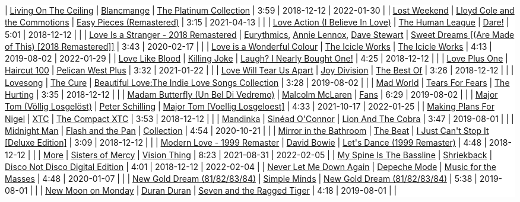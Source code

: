 | [Living On The Ceiling](https://open.spotify.com/track/1LysqZOvGYyVNjPz0HYU7m) | [Blancmange](https://open.spotify.com/artist/3LtBdgNHdH0Ix8hCFZ4NJG) | [The Platinum Collection](https://open.spotify.com/album/7oS0WvPmX0SuhAwMPm2w6I) | 3:59 | 2018-12-12 | 2022-01-30 |
| [Lost Weekend](https://open.spotify.com/track/7cMn3Octp5SRRGpv6fTSLE) | [Lloyd Cole and the Commotions](https://open.spotify.com/artist/6juuiuCv8jRHZOcvP2BqKp) | [Easy Pieces \(Remastered\)](https://open.spotify.com/album/4YkBqJhCk12n0Vd6HPQGw8) | 3:15 | 2021-04-13 |  |
| [Love Action \(I Believe In Love\)](https://open.spotify.com/track/5RBPXlIiZVrr8hab7LpRJB) | [The Human League](https://open.spotify.com/artist/1aX2dmV8XoHYCOQRxjPESG) | [Dare!](https://open.spotify.com/album/3ls7tE9D2SIvjTmRuEtsQY) | 5:01 | 2018-12-12 |  |
| [Love Is a Stranger \- 2018 Remastered](https://open.spotify.com/track/1BbNPyaEztUnqz2Gh1L7Sq) | [Eurythmics](https://open.spotify.com/artist/0NKDgy9j66h3DLnN8qu1bB), [Annie Lennox](https://open.spotify.com/artist/5MspMQqdVbdwP6ax3GXqum), [Dave Stewart](https://open.spotify.com/artist/7gcCQIlkkfbul5Mt0jBQkg) | [Sweet Dreams \[\(Are Made of This\) \[2018 Remastered\]\]](https://open.spotify.com/album/4aS9TfMz2ZlDGPzCqxxvJi) | 3:43 | 2020-02-17 |  |
| [Love is a Wonderful Colour](https://open.spotify.com/track/4OeQU7mkWYN9zGJZAa8YuL) | [The Icicle Works](https://open.spotify.com/artist/39afGThIZjTTMH5enuLXYI) | [The Icicle Works](https://open.spotify.com/album/7GuwNVfFIwktQCtPVovvjG) | 4:13 | 2019-08-02 | 2022-01-29 |
| [Love Like Blood](https://open.spotify.com/track/1zkQJfNo2KpqqCKOOvWPF4) | [Killing Joke](https://open.spotify.com/artist/0Zy4ncr8h1jd7Nzr9946fD) | [Laugh? I Nearly Bought One!](https://open.spotify.com/album/0HkrY28rXvdAX5K15W2zdK) | 4:25 | 2018-12-12 |  |
| [Love Plus One](https://open.spotify.com/track/4vwLjB2NRtl9b34jRe6cWd) | [Haircut 100](https://open.spotify.com/artist/6imyM8T1Xbe8v2iZe41dR7) | [Pelican West Plus](https://open.spotify.com/album/6VIiHu2RCwWo4151YCG7ND) | 3:32 | 2021-01-22 |  |
| [Love Will Tear Us Apart](https://open.spotify.com/track/2JO3HwMRPeya8bXbtbyPcf) | [Joy Division](https://open.spotify.com/artist/432R46LaYsJZV2Gmc4jUV5) | [The Best Of](https://open.spotify.com/album/0p8Zy0wEzDYiFDcSt07UHe) | 3:26 | 2018-12-12 |  |
| [Lovesong](https://open.spotify.com/track/2S8cgUAbnIh1xKPItlnZK1) | [The Cure](https://open.spotify.com/artist/7bu3H8JO7d0UbMoVzbo70s) | [Beautiful Love:The Indie Love Songs Collection](https://open.spotify.com/album/0YZ3GmTMj486lzbqBT35mh) | 3:28 | 2019-08-02 |  |
| [Mad World](https://open.spotify.com/track/0fW13W2PZe6zq87vqUBR66) | [Tears For Fears](https://open.spotify.com/artist/4bthk9UfsYUYdcFyqxmSUU) | [The Hurting](https://open.spotify.com/album/3lP0Pu6a0jUWGPM83XYPip) | 3:35 | 2018-12-12 |  |
| [Madam Butterfly \(Un Bel Di Vedremo\)](https://open.spotify.com/track/75SqjGbzUnlQzytV5UzKER) | [Malcolm McLaren](https://open.spotify.com/artist/4ihCM8I0fpWodgjo0mTlhZ) | [Fans](https://open.spotify.com/album/3dzKtfxhjj4HpmSZfDYwnH) | 6:29 | 2019-08-02 |  |
| [Major Tom \(Völlig Losgelöst\)](https://open.spotify.com/track/2qZQtey4lTwvvABVMrO4h8) | [Peter Schilling](https://open.spotify.com/artist/7ip3CWlgPZbQHvgJpmcGSS) | [Major Tom \[Voellig Losgeloest\]](https://open.spotify.com/album/1qLcqJlAWG6z7JV65EUFS6) | 4:33 | 2021-10-17 | 2022-01-25 |
| [Making Plans For Nigel](https://open.spotify.com/track/3ey3YMZLdl1tQjbz7EJkKG) | [XTC](https://open.spotify.com/artist/2qT62DYO8Ajb276vUJmvhz) | [The Compact XTC](https://open.spotify.com/album/6NYMUVXpzsA4XIBD3TmQCA) | 3:53 | 2018-12-12 |  |
| [Mandinka](https://open.spotify.com/track/3Dz0kDM3Er8kGrPGx03PqV) | [Sinéad O'Connor](https://open.spotify.com/artist/4sD9znwiVFx9cgRPZ42aQ1) | [Lion And The Cobra](https://open.spotify.com/album/67nJgLgseykZPC5J5xnU4F) | 3:47 | 2019-08-01 |  |
| [Midnight Man](https://open.spotify.com/track/4NkNu6seQP1XttxabCJSx1) | [Flash and the Pan](https://open.spotify.com/artist/573nSltoBinkbQXk5JSY9U) | [Collection](https://open.spotify.com/album/0P9q63bMtm9s8VDQp6cJSK) | 4:54 | 2020-10-21 |  |
| [Mirror in the Bathroom](https://open.spotify.com/track/2JV6DM5CGcpThMVZtucCqC) | [The Beat](https://open.spotify.com/artist/4R90PNicCsCsEoRm8XwiMS) | [I Just Can't Stop It \[Deluxe Edition\]](https://open.spotify.com/album/4loqJOnMNURLM7LEpZ57cu) | 3:09 | 2018-12-12 |  |
| [Modern Love \- 1999 Remaster](https://open.spotify.com/track/7LyIoUsiMtelB1I0I4drEF) | [David Bowie](https://open.spotify.com/artist/0oSGxfWSnnOXhD2fKuz2Gy) | [Let's Dance \(1999 Remaster\)](https://open.spotify.com/album/37KYBt1Lzn4eJ4KoCFZcnR) | 4:48 | 2018-12-12 |  |
| [More](https://open.spotify.com/track/2UV9ahm7JUWHN1zQAoocEq) | [Sisters of Mercy](https://open.spotify.com/artist/4HxBVyHaUa60eCSsJWxwWR) | [Vision Thing](https://open.spotify.com/album/0FGRMEpiqcJeHNuf4IsfOK) | 8:23 | 2021-08-31 | 2022-02-05 |
| [My Spine Is The Bassline](https://open.spotify.com/track/3VxFd7SnACXpFR2LBROrsR) | [Shriekback](https://open.spotify.com/artist/5zdhsKuFI263xttcgdoW3c) | [Disco Not Disco Digital Edition](https://open.spotify.com/album/3mw4x6EP6OEl2ypn7iHmGa) | 4:01 | 2018-12-12 | 2022-02-04 |
| [Never Let Me Down Again](https://open.spotify.com/track/0ooy3NjwsJreceWYCxlfQt) | [Depeche Mode](https://open.spotify.com/artist/762310PdDnwsDxAQxzQkfX) | [Music for the Masses](https://open.spotify.com/album/5Yyx661Ksxl2pmRUuGLzw3) | 4:48 | 2020-01-07 |  |
| [New Gold Dream \(81/82/83/84\)](https://open.spotify.com/track/7MhDU9xSWM1LPQGPFkAEJC) | [Simple Minds](https://open.spotify.com/artist/6hN9F0iuULZYWXppob22Aj) | [New Gold Dream \(81/82/83/84\)](https://open.spotify.com/album/6dn2O3un8SV0QZ421jDdEj) | 5:38 | 2019-08-01 |  |
| [New Moon on Monday](https://open.spotify.com/track/35JVOjqj3ZqdyB8kvynb3q) | [Duran Duran](https://open.spotify.com/artist/0lZoBs4Pzo7R89JM9lxwoT) | [Seven and the Ragged Tiger](https://open.spotify.com/album/1A1AKj7tAopU9MIZgWdSP9) | 4:18 | 2019-08-01 |  |